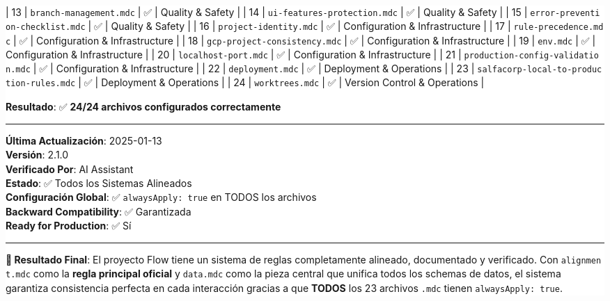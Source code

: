 | 13 | `branch-management.mdc` | ✅ | Quality & Safety |
| 14 | `ui-features-protection.mdc` | ✅ | Quality & Safety |
| 15 | `error-prevention-checklist.mdc` | ✅ | Quality & Safety |
| 16 | `project-identity.mdc` | ✅ | Configuration & Infrastructure |
| 17 | `rule-precedence.mdc` | ✅ | Configuration & Infrastructure |
| 18 | `gcp-project-consistency.mdc` | ✅ | Configuration & Infrastructure |
| 19 | `env.mdc` | ✅ | Configuration & Infrastructure |
| 20 | `localhost-port.mdc` | ✅ | Configuration & Infrastructure |
| 21 | `production-config-validation.mdc` | ✅ | Configuration & Infrastructure |
| 22 | `deployment.mdc` | ✅ | Deployment & Operations |
| 23 | `salfacorp-local-to-production-rules.mdc` | ✅ | Deployment & Operations |
| 24 | `worktrees.mdc` | ✅ | Version Control & Operations |

**Resultado**: ✅ **24/24 archivos configurados correctamente**

---

**Última Actualización**: 2025-01-13  
**Versión**: 2.1.0  
**Verificado Por**: AI Assistant  
**Estado**: ✅ Todos los Sistemas Alineados  
**Configuración Global**: ✅ `alwaysApply: true` en TODOS los archivos  
**Backward Compatibility**: ✅ Garantizada  
**Ready for Production**: ✅ Sí

---

**🎉 Resultado Final**: El proyecto Flow tiene un sistema de reglas completamente alineado, documentado y verificado. Con `alignment.mdc` como la **regla principal oficial** y `data.mdc` como la pieza central que unifica todos los schemas de datos, el sistema garantiza consistencia perfecta en cada interacción gracias a que **TODOS** los 23 archivos `.mdc` tienen `alwaysApply: true`.

